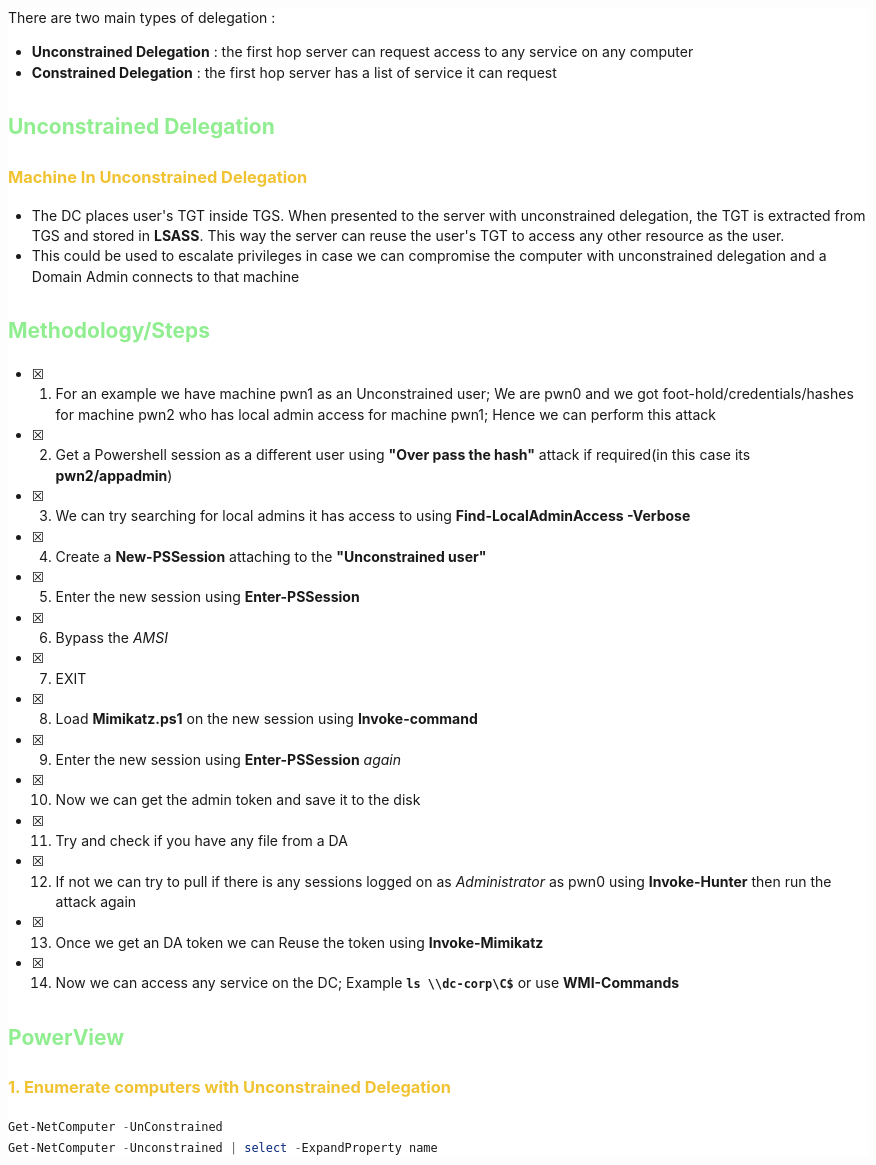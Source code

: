 There are two main types of delegation :
* **Unconstrained Delegation** : the first hop server can request access to any service on any computer
* **Constrained Delegation** : the first hop server has a list of service it can request

## <span style="color:lightgreen">Unconstrained Delegation</span>

### <span style="color:#F1C232">Machine In Unconstrained Delegation</span>
 
- The DC places user's TGT inside TGS. When presented to the server with unconstrained delegation, the TGT is extracted from TGS and stored in **LSASS**. This way the server can reuse the user's TGT to access any other resource as the user.
- This could be used to escalate privileges in case we can compromise the computer with unconstrained delegation and a Domain Admin connects to that machine

## <span style="color:lightgreen">Methodology/Steps</span>
 
- [x] 1. For an example we have machine pwn1 as an Unconstrained user; We are pwn0 and we got foot-hold/credentials/hashes for machine pwn2 who has local admin access for machine pwn1; Hence we can perform this attack
- [x] 2. Get a Powershell session as a different user using **"Over pass the hash"** attack if required(in this case its **pwn2/appadmin**)
- [x] 3. We can try searching for local admins it has access to using **Find-LocalAdminAccess -Verbose**
- [x] 4. Create a **New-PSSession** attaching to the **"Unconstrained user"**
- [x] 5. Enter the new session using **Enter-PSSession**
- [x] 6. Bypass the *AMSI*
- [x] 7. EXIT
- [x] 8. Load **Mimikatz.ps1** on the new session using **Invoke-command**
- [x] 9. Enter the new session using **Enter-PSSession** *again*
- [x] 10. Now we can get the admin token and save it to the disk
- [x] 11. Try and check if you have any file from a DA
- [x] 12. If not we can try to pull if there is any sessions logged on as *Administrator* as pwn0 using **Invoke-Hunter** then run the attack again
- [x] 13. Once we get an DA token we can Reuse the token using **Invoke-Mimikatz**
- [x] 14. Now we can access any service on the DC; Example **`ls \\dc-corp\C$`** or use **WMI-Commands**


## <span style="color:lightgreen">PowerView</span>

### <span style="color:#F1C232">1. Enumerate computers with Unconstrained Delegation</span>

```powershell
Get-NetComputer -UnConstrained
Get-NetComputer -Unconstrained | select -ExpandProperty name
```
